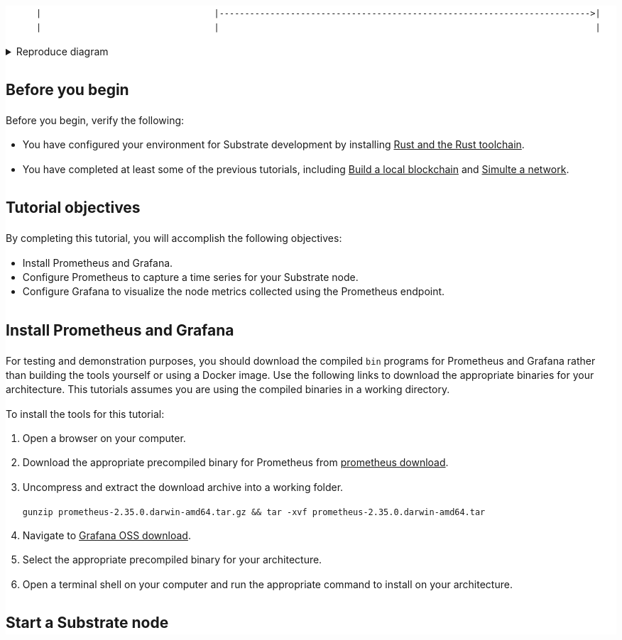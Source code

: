 ```
      |                                  |------------------------------------------------------------------------->|
      |                                  |                                                                          |

```

<details><summary>Reproduce diagram</summary></details>

## Before you begin

Before you begin, verify the following:

- You have configured your environment for Substrate development by installing [Rust and the Rust toolchain](/main-docs/install/).

- You have completed at least some of the previous tutorials, including [Build a local blockchain](/tutorials/get-started/build-local-blockchain/) and [Simulte a network](/tutorials/get-started/simulate-network/).

## Tutorial objectives

By completing this tutorial, you will accomplish the following objectives:

- Install Prometheus and Grafana.
- Configure Prometheus to capture a time series for your Substrate node.
- Configure Grafana to visualize the node metrics collected using the Prometheus endpoint.

## Install Prometheus and Grafana

For testing and demonstration purposes, you should download the compiled `bin` programs for Prometheus and Grafana rather than building the tools yourself or using a Docker image.
Use the following links to download the appropriate binaries for your architecture.
This tutorials assumes you are using the compiled binaries in a working directory.

To install the tools for this tutorial:

1. Open a browser on your computer.

1. Download the appropriate precompiled binary for Prometheus from [prometheus download](https://prometheus.io/download/).

1. Uncompress and extract the download archive into a working folder.

   ```shell
   gunzip prometheus-2.35.0.darwin-amd64.tar.gz && tar -xvf prometheus-2.35.0.darwin-amd64.tar
   ```

1. Navigate to [Grafana OSS download](https://grafana.com/grafana/download?edition=oss).

1. Select the appropriate precompiled binary for your architecture.

1. Open a terminal shell on your computer and run the appropriate command to install on your architecture.

## Start a Substrate node
